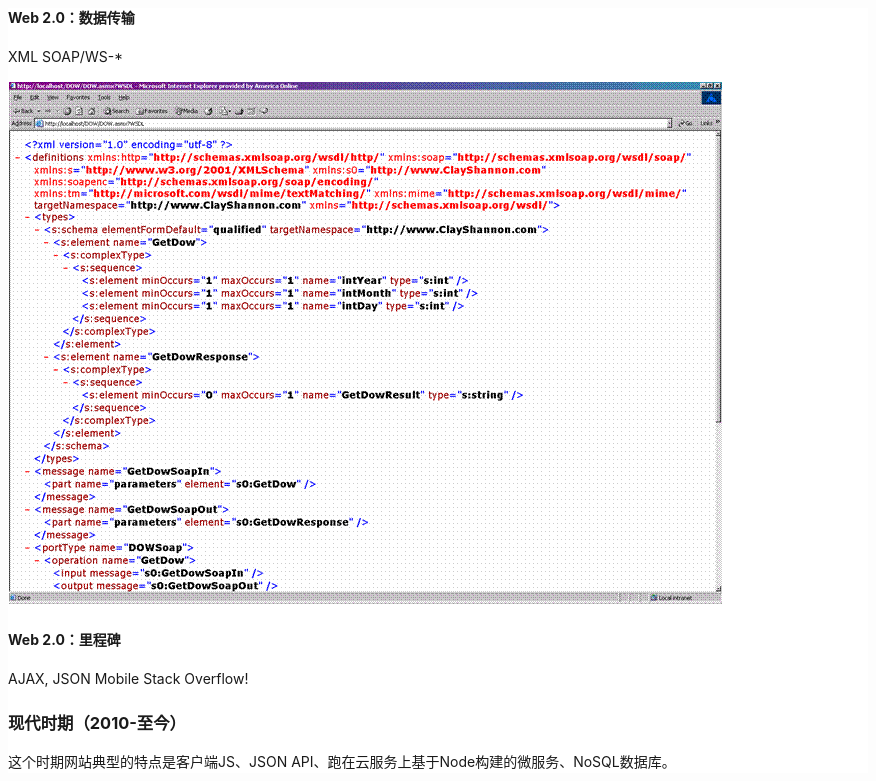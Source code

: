 #### Web 2.0：数据传输

XML
SOAP/WS-*

![2017-10-11-web2.0-data-transfer](/assets/201710/2017-10-11-web2.0-data-transfer.gif)

#### Web 2.0：里程碑

AJAX, JSON
Mobile
Stack Overflow!

### 现代时期（2010-至今）

这个时期网站典型的特点是客户端JS、JSON API、跑在云服务上基于Node构建的微服务、NoSQL数据库。
